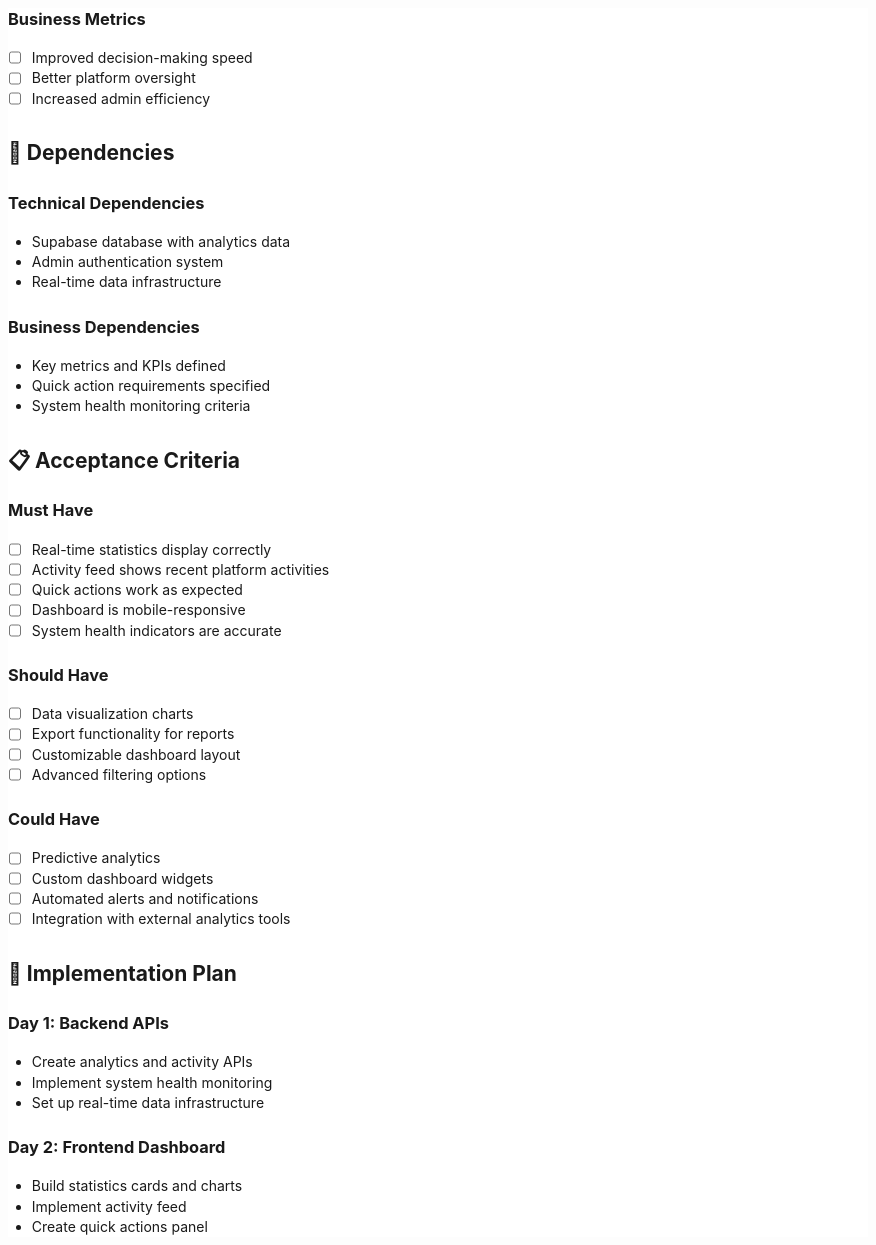 ### Business Metrics
- [ ] Improved decision-making speed
- [ ] Better platform oversight
- [ ] Increased admin efficiency

## 🔗 Dependencies

### Technical Dependencies
- Supabase database with analytics data
- Admin authentication system
- Real-time data infrastructure

### Business Dependencies
- Key metrics and KPIs defined
- Quick action requirements specified
- System health monitoring criteria

## 📋 Acceptance Criteria

### Must Have
- [ ] Real-time statistics display correctly
- [ ] Activity feed shows recent platform activities
- [ ] Quick actions work as expected
- [ ] Dashboard is mobile-responsive
- [ ] System health indicators are accurate

### Should Have
- [ ] Data visualization charts
- [ ] Export functionality for reports
- [ ] Customizable dashboard layout
- [ ] Advanced filtering options

### Could Have
- [ ] Predictive analytics
- [ ] Custom dashboard widgets
- [ ] Automated alerts and notifications
- [ ] Integration with external analytics tools

## 🚀 Implementation Plan

### Day 1: Backend APIs
- Create analytics and activity APIs
- Implement system health monitoring
- Set up real-time data infrastructure

### Day 2: Frontend Dashboard
- Build statistics cards and charts
- Implement activity feed
- Create quick actions panel
